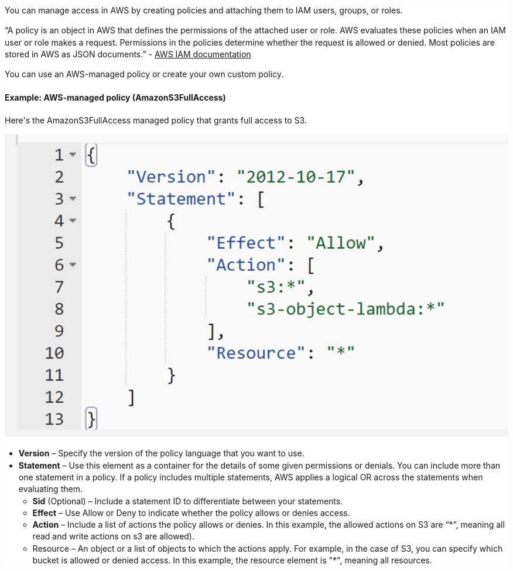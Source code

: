 You can manage access in AWS by creating policies and attaching them to IAM users, groups, or roles.

“A policy is an object in AWS that defines the permissions of the attached user or role. AWS evaluates these policies when an IAM user or role makes a request. Permissions in the policies determine whether the request is allowed or denied. Most policies are stored in AWS as JSON documents.” - [AWS IAM documentation](https://docs.aws.amazon.com/IAM/latest/UserGuide/access_policies.html)

You can use an AWS-managed policy or create your own custom policy.

#### Example: AWS-managed policy (AmazonS3FullAccess)

Here's the AmazonS3FullAccess managed policy that grants full access to S3.

![aws_iam_s3_example](./imgs/aws_iam_s3_example.png)

+ **Version** – Specify the version of the policy language that you want to use.
+ **Statement** – Use this element as a container for the details of some given permissions or denials. You can include more than one statement in a policy. If a policy includes multiple statements, AWS applies a logical OR across the statements when evaluating them.
  + **Sid** (Optional) – Include a statement ID to differentiate between your statements.
  + **Effect** – Use Allow or Deny to indicate whether the policy allows or denies access.
  + **Action** – Include a list of actions the policy allows or denies. In this example, the allowed actions on S3 are “*”, meaning all read and write actions on s3 are allowed).
  + Resource – An object or a list of objects to which the actions apply. For example, in the case of S3, you can specify which bucket is allowed or denied access. In this example, the resource element is "*", meaning all resources.
